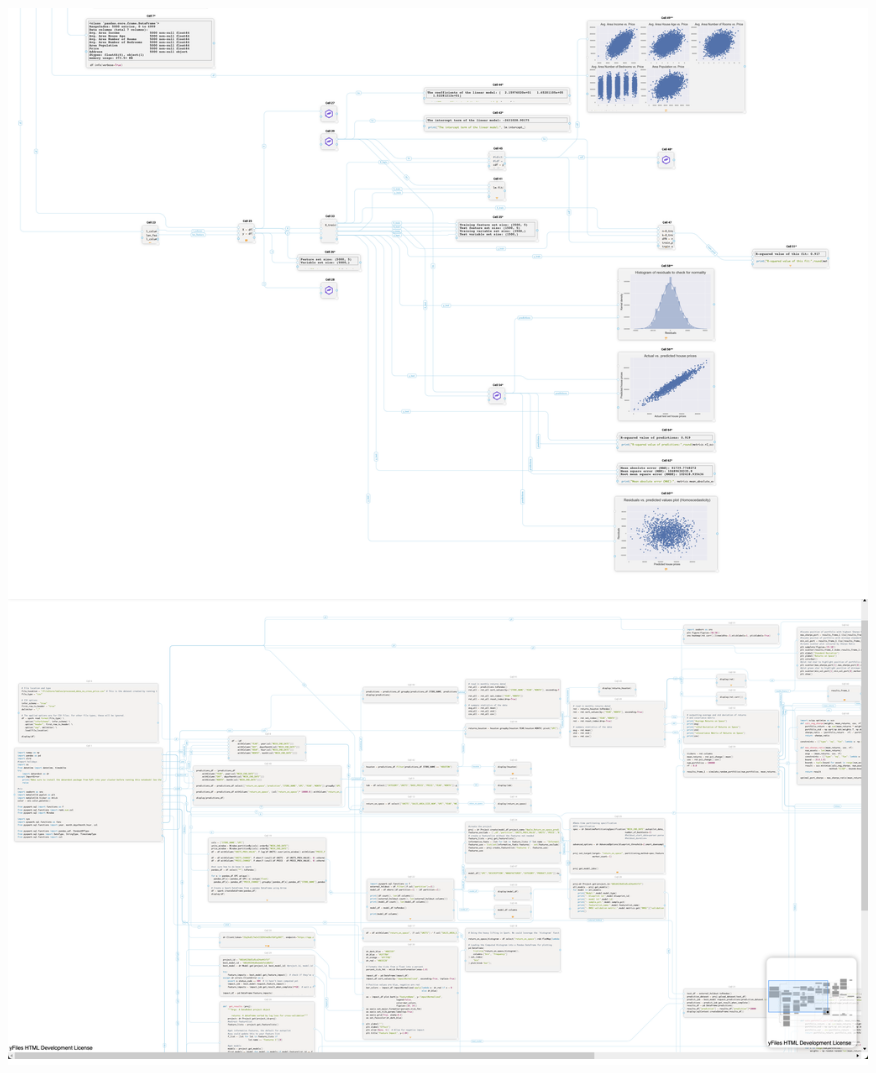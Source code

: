 <img class='fullimage' style='width:100%;max-width:2000px' src='images/k.png'/>
<p></p>
<p></p>
<img class='fullimage' style='width:100%;max-width:2000px' src='images/j.png'/>
<p></p>
<p></p>

